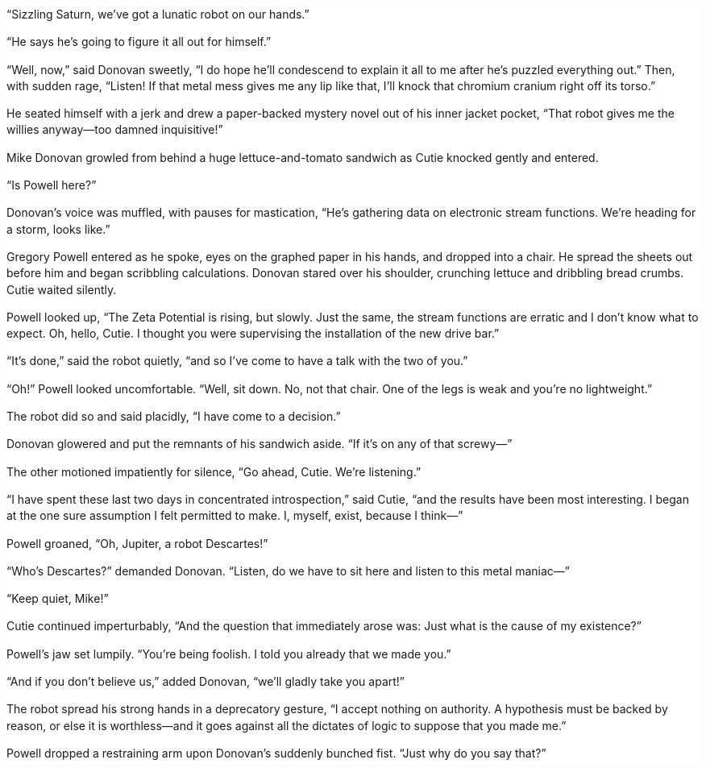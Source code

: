 “Sizzling Saturn, we’ve got a lunatic robot on our hands.”

“He says he’s going to figure it all out for himself.”

“Well, now,” said Donovan sweetly, “I do hope he’ll condescend to explain it all to me after he’s puzzled everything out.” Then, with sudden rage, “Listen! If that metal mess gives me any lip like that, I’ll knock that chromium cranium right off its torso.”

He seated himself with a jerk and drew a paper-backed mystery novel out of his inner jacket pocket, “That robot gives me the willies anyway—too damned inquisitive!”

Mike Donovan growled from behind a huge lettuce-and-tomato sandwich as Cutie knocked gently and entered.

“Is Powell here?”

Donovan’s voice was muffled, with pauses for mastication, “He’s gathering data on electronic stream functions. We’re heading for a storm, looks like.”

Gregory Powell entered as he spoke, eyes on the graphed paper in his hands, and dropped into a chair. He spread the sheets out before him and began scribbling calculations. Donovan stared over his shoulder, crunching lettuce and dribbling bread crumbs. Cutie waited silently.

Powell looked up, “The Zeta Potential is rising, but slowly. Just the same, the stream functions are erratic and I don’t know what to expect. Oh, hello, Cutie. I thought you were supervising the installation of the new drive bar.”

“It’s done,” said the robot quietly, “and so I’ve come to have a talk with the two of you.”

“Oh!” Powell looked uncomfortable. “Well, sit down. No, not that chair. One of the legs is weak and you’re no lightweight.”

The robot did so and said placidly, “I have come to a decision.”

Donovan glowered and put the remnants of his sandwich aside. “If it’s on any of that screwy—”

The other motioned impatiently for silence, “Go ahead, Cutie. We’re listening.”

“I have spent these last two days in concentrated introspection,” said Cutie, “and the results have been most interesting. I began at the one sure assumption I felt permitted to make. I, myself, exist, because I think—”

Powell groaned, “Oh, Jupiter, a robot Descartes!”

“Who’s Descartes?” demanded Donovan. “Listen, do we have to sit here and listen to this metal maniac—”

“Keep quiet, Mike!”

Cutie continued imperturbably, “And the question that immediately arose was: Just what is the cause of my existence?”

Powell’s jaw set lumpily. “You’re being foolish. I told you already that we made you.”

“And if you don’t believe us,” added Donovan, “we’ll gladly take you apart!”

The robot spread his strong hands in a deprecatory gesture, “I accept nothing on authority. A hypothesis must be backed by reason, or else it is worthless—and it goes against all the dictates of logic to suppose that you made me.”

Powell dropped a restraining arm upon Donovan’s suddenly bunched fist. “Just why do you say that?”
